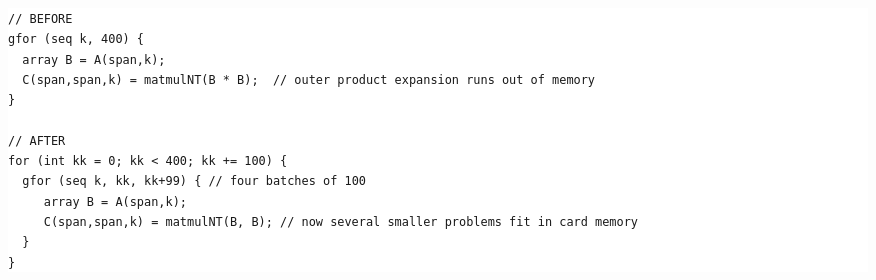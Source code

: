 ~~~~~~~~~~~~~~~~~~~~~~~~~~~~~~~~~~~~~~~~~~~~~~~~~~~~{.cpp}
// BEFORE
gfor (seq k, 400) {
  array B = A(span,k);
  C(span,span,k) = matmulNT(B * B);  // outer product expansion runs out of memory
}

// AFTER
for (int kk = 0; kk < 400; kk += 100) {
  gfor (seq k, kk, kk+99) { // four batches of 100
	 array B = A(span,k);
	 C(span,span,k) = matmulNT(B, B); // now several smaller problems fit in card memory
  }
}
~~~~~~~~~~~~~~~~~~~~~~~~~~~~~~~~~~~~~~~~~~~~~~~~~~~~
